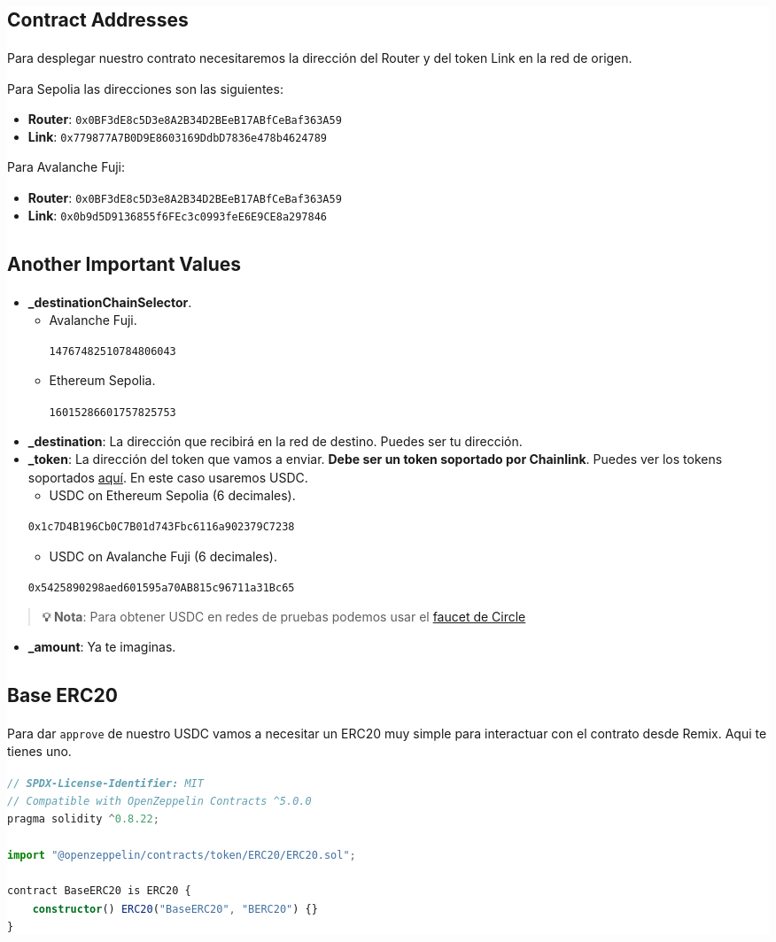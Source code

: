 
## Contract Addresses

Para desplegar nuestro contrato necesitaremos la dirección del Router y del token Link en la red de origen. 

Para Sepolia las direcciones son las siguientes:

- **Router**: `0x0BF3dE8c5D3e8A2B34D2BEeB17ABfCeBaf363A59`
- **Link**: `0x779877A7B0D9E8603169DdbD7836e478b4624789`

Para Avalanche Fuji:

- **Router**: `0x0BF3dE8c5D3e8A2B34D2BEeB17ABfCeBaf363A59`
- **Link**: `0x0b9d5D9136855f6FEc3c0993feE6E9CE8a297846`

## Another Important Values

- **_destinationChainSelector**.
    - Avalanche Fuji.
        ```
        14767482510784806043
        ```
    - Ethereum Sepolia.
        ```
        16015286601757825753
        ```
- **_destination**: La dirección que recibirá en la red de destino. Puedes ser tu dirección.
- **_token**: La dirección del token que vamos a enviar. **Debe ser un token soportado por Chainlink**. Puedes ver los tokens soportados [aquí](https://docs.chain.link/ccip/supported-networks/v1_2_0/testnet#ethereum-sepolia-avalanche-fuji). En este caso usaremos USDC.
    - USDC on Ethereum Sepolia (6 decimales).
    ```
    0x1c7D4B196Cb0C7B01d743Fbc6116a902379C7238
    ```
    - USDC on Avalanche Fuji (6 decimales).
    ```
    0x5425890298aed601595a70AB815c96711a31Bc65
    ```

> **💡 Nota**: Para obtener USDC en redes de pruebas podemos usar el [faucet de Circle](https://faucet.circle.com/)

- **_amount**: Ya te imaginas.

## Base ERC20

Para dar `approve` de nuestro USDC vamos a necesitar un ERC20 muy simple para interactuar con el contrato desde Remix. Aqui te tienes uno.

```ts
// SPDX-License-Identifier: MIT
// Compatible with OpenZeppelin Contracts ^5.0.0
pragma solidity ^0.8.22;

import "@openzeppelin/contracts/token/ERC20/ERC20.sol";

contract BaseERC20 is ERC20 {
    constructor() ERC20("BaseERC20", "BERC20") {}
}
```

